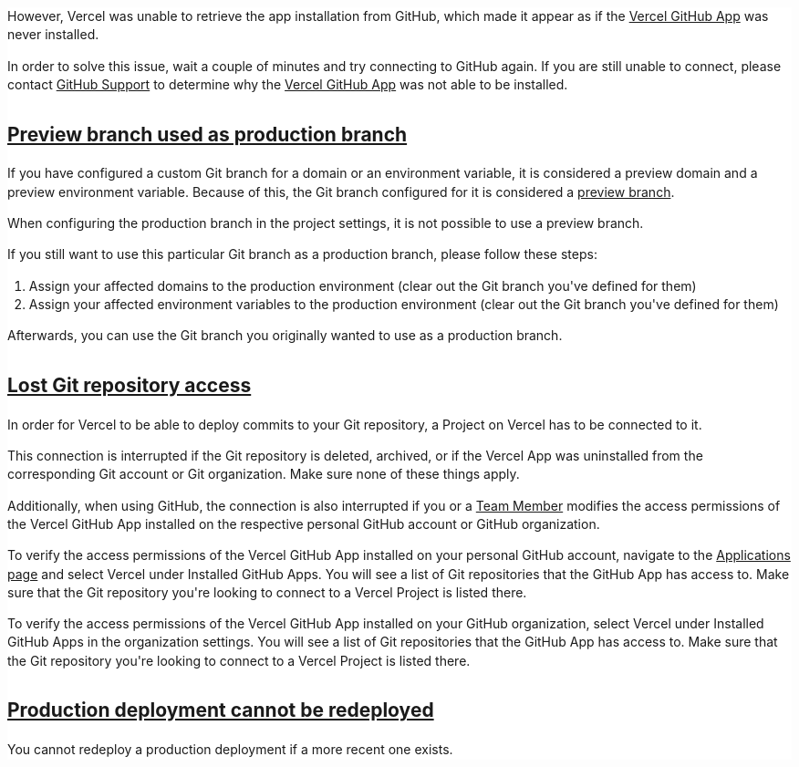However, Vercel was unable to retrieve the app installation from GitHub, which made it appear as if the [Vercel GitHub App](https://github.com/apps/vercel) was never installed.

In order to solve this issue, wait a couple of minutes and try connecting to GitHub again. If you are still unable to connect, please contact [GitHub Support](https://support.github.com/contact) to determine why the [Vercel GitHub App](https://github.com/apps/vercel) was not able to be installed.

## [Preview branch used as production branch](#preview-branch-used-as-production-branch)

If you have configured a custom Git branch for a domain or an environment variable, it is considered a preview domain and a preview environment variable. Because of this, the Git branch configured for it is considered a [preview branch](/docs/git#preview-branches).

When configuring the production branch in the project settings, it is not possible to use a preview branch.

If you still want to use this particular Git branch as a production branch, please follow these steps:

1.  Assign your affected domains to the production environment (clear out the Git branch you've defined for them)
2.  Assign your affected environment variables to the production environment (clear out the Git branch you've defined for them)

Afterwards, you can use the Git branch you originally wanted to use as a production branch.

## [Lost Git repository access](#lost-git-repository-access)

In order for Vercel to be able to deploy commits to your Git repository, a Project on Vercel has to be connected to it.

This connection is interrupted if the Git repository is deleted, archived, or if the Vercel App was uninstalled from the corresponding Git account or Git organization. Make sure none of these things apply.

Additionally, when using GitHub, the connection is also interrupted if you or a [Team Member](/docs/rbac/access-roles#member-role) modifies the access permissions of the Vercel GitHub App installed on the respective personal GitHub account or GitHub organization.

To verify the access permissions of the Vercel GitHub App installed on your personal GitHub account, navigate to the [Applications page](https://github.com/settings/installations) and select Vercel under Installed GitHub Apps. You will see a list of Git repositories that the GitHub App has access to. Make sure that the Git repository you're looking to connect to a Vercel Project is listed there.

To verify the access permissions of the Vercel GitHub App installed on your GitHub organization, select Vercel under Installed GitHub Apps in the organization settings. You will see a list of Git repositories that the GitHub App has access to. Make sure that the Git repository you're looking to connect to a Vercel Project is listed there.

## [Production deployment cannot be redeployed](#production-deployment-cannot-be-redeployed)

You cannot redeploy a production deployment if a more recent one exists.
